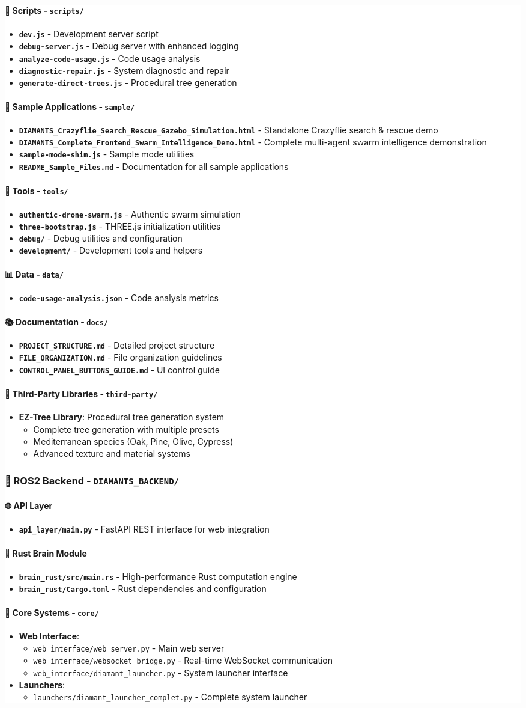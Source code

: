 #### 📜 Scripts - `scripts/`
- **`dev.js`** - Development server script
- **`debug-server.js`** - Debug server with enhanced logging
- **`analyze-code-usage.js`** - Code usage analysis
- **`diagnostic-repair.js`** - System diagnostic and repair
- **`generate-direct-trees.js`** - Procedural tree generation

#### 🎨 Sample Applications - `sample/`
- **`DIAMANTS_Crazyflie_Search_Rescue_Gazebo_Simulation.html`** - Standalone Crazyflie search & rescue demo
- **`DIAMANTS_Complete_Frontend_Swarm_Intelligence_Demo.html`** - Complete multi-agent swarm intelligence demonstration
- **`sample-mode-shim.js`** - Sample mode utilities
- **`README_Sample_Files.md`** - Documentation for all sample applications

#### 🔧 Tools - `tools/`
- **`authentic-drone-swarm.js`** - Authentic swarm simulation
- **`three-bootstrap.js`** - THREE.js initialization utilities
- **`debug/`** - Debug utilities and configuration
- **`development/`** - Development tools and helpers

#### 📊 Data - `data/`
- **`code-usage-analysis.json`** - Code analysis metrics

#### 📚 Documentation - `docs/`
- **`PROJECT_STRUCTURE.md`** - Detailed project structure
- **`FILE_ORGANIZATION.md`** - File organization guidelines
- **`CONTROL_PANEL_BUTTONS_GUIDE.md`** - UI control guide

#### 🔧 Third-Party Libraries - `third-party/`
- **EZ-Tree Library**: Procedural tree generation system
  - Complete tree generation with multiple presets
  - Mediterranean species (Oak, Pine, Olive, Cypress)
  - Advanced texture and material systems

### 📁 ROS2 Backend - `DIAMANTS_BACKEND/`

#### 🌐 API Layer
- **`api_layer/main.py`** - FastAPI REST interface for web integration

#### 🦀 Rust Brain Module
- **`brain_rust/src/main.rs`** - High-performance Rust computation engine
- **`brain_rust/Cargo.toml`** - Rust dependencies and configuration

#### 🚀 Core Systems - `core/`
- **Web Interface**:
  - `web_interface/web_server.py` - Main web server
  - `web_interface/websocket_bridge.py` - Real-time WebSocket communication
  - `web_interface/diamant_launcher.py` - System launcher interface
- **Launchers**:
  - `launchers/diamant_launcher_complet.py` - Complete system launcher

